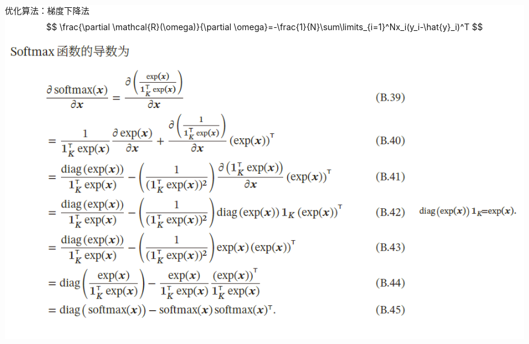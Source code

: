 优化算法：梯度下降法
$$
\frac{\partial \mathcal{R}(\omega)}{\partial \omega}=-\frac{1}{N}\sum\limits_{i=1}^Nx_i(y_i-\hat{y}_i)^T
$$

![image-20231002202112837](4-线性分类模型/image-20231002202112837.png)
